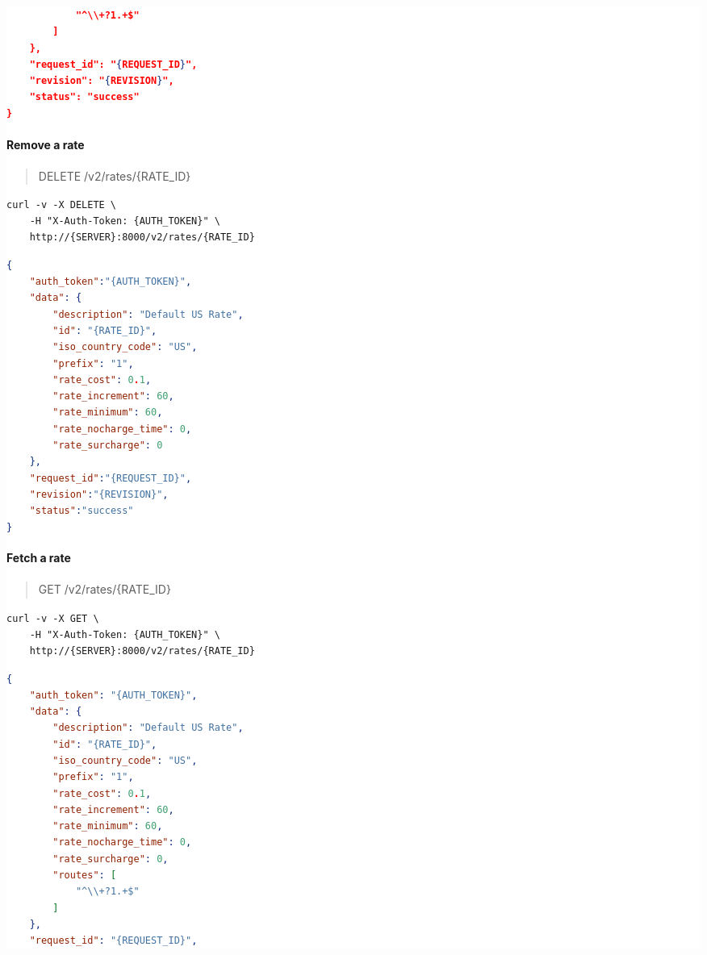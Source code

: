 ```json
            "^\\+?1.+$"
        ]
    },
    "request_id": "{REQUEST_ID}",
    "revision": "{REVISION}",
    "status": "success"
}
```

#### Remove a rate

> DELETE /v2/rates/{RATE_ID}

```shell
curl -v -X DELETE \
    -H "X-Auth-Token: {AUTH_TOKEN}" \
    http://{SERVER}:8000/v2/rates/{RATE_ID}
```

```json
{
    "auth_token":"{AUTH_TOKEN}",
    "data": {
        "description": "Default US Rate",
        "id": "{RATE_ID}",
        "iso_country_code": "US",
        "prefix": "1",
        "rate_cost": 0.1,
        "rate_increment": 60,
        "rate_minimum": 60,
        "rate_nocharge_time": 0,
        "rate_surcharge": 0
    },
    "request_id":"{REQUEST_ID}",
    "revision":"{REVISION}",
    "status":"success"
}
```

#### Fetch a rate

> GET /v2/rates/{RATE_ID}

```shell
curl -v -X GET \
    -H "X-Auth-Token: {AUTH_TOKEN}" \
    http://{SERVER}:8000/v2/rates/{RATE_ID}
```

```json
{
    "auth_token": "{AUTH_TOKEN}",
    "data": {
        "description": "Default US Rate",
        "id": "{RATE_ID}",
        "iso_country_code": "US",
        "prefix": "1",
        "rate_cost": 0.1,
        "rate_increment": 60,
        "rate_minimum": 60,
        "rate_nocharge_time": 0,
        "rate_surcharge": 0,
        "routes": [
            "^\\+?1.+$"
        ]
    },
    "request_id": "{REQUEST_ID}",
```